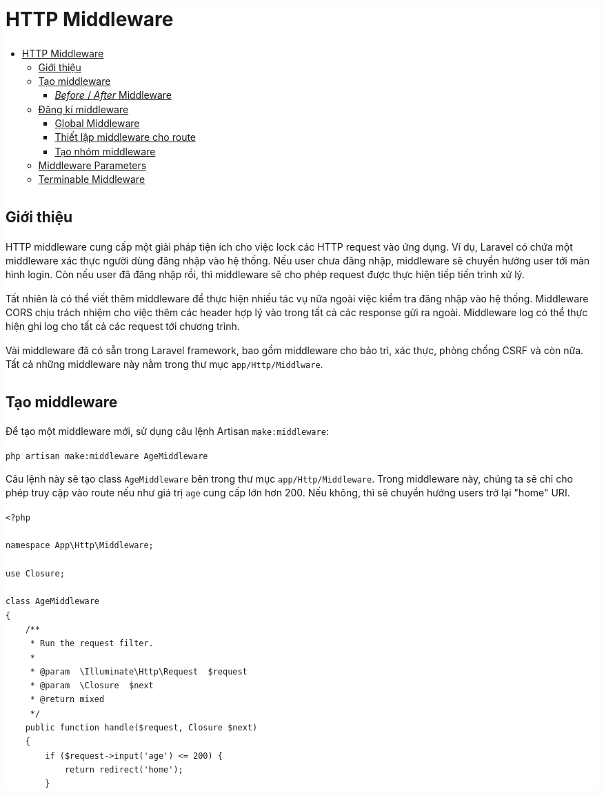 # HTTP Middleware

- [HTTP Middleware](#http-middleware)
  - [Giới thiệu](#gi%E1%BB%9Bi-thi%E1%BB%87u)
  - [Tạo middleware](#t%E1%BA%A1o-middleware)
    - [*Before* / *After* Middleware](#before-after-middleware)
  - [Đăng kí middleware](#%C4%91%C4%83ng-k%C3%AD-middleware)
    - [Global Middleware](#global-middleware)
    - [Thiết lập middleware cho route](#thi%E1%BA%BFt-l%E1%BA%ADp-middleware-cho-route)
    - [Tạo nhóm middleware](#t%E1%BA%A1o-nh%C3%B3m-middleware)
  - [Middleware Parameters](#middleware-parameters)
  - [Terminable Middleware](#terminable-middleware)

## Giới thiệu

HTTP middleware cung cấp một giải pháp tiện ích cho việc lock các HTTP request vào ứng dụng. Ví dụ, Laravel có chứa một middleware xác thực người dùng đăng nhập vào hệ thống. Nếu user chưa đăng nhập, middleware sẽ chuyển hướng user tới màn hình login. Còn nếu user đã đăng nhập rồi, thì middleware sẽ cho phép request được thực hiện tiếp tiến trình xử lý.

Tất nhiên là có thể viết thêm middleware để thực hiện nhiều tác vụ nữa ngoài việc kiểm tra đăng nhập vào hệ thống. Middleware CORS chịu trách nhiệm cho việc thêm các header hợp lý vào trong tất cả các response gửi ra ngoài. Middleware log có thể thực hiện ghi log cho tất cả các request tới chương trình.

Vài middleware đã có sẵn trong Laravel framework, bao gồm middleware cho bảo trì, xác thực, phòng chống CSRF và còn nữa. Tất cả những middleware này nằm trong thư mục `app/Http/Middlware`.

## Tạo middleware

Để tạo một middleware mới, sử dụng câu lệnh Artisan `make:middleware`:

    php artisan make:middleware AgeMiddleware

Câu lệnh này sẽ tạo class `AgeMiddleware` bên trong thư mục `app/Http/Middleware`. Trong middleware này, chúng ta sẽ chỉ cho phép truy cập vào route nếu như giá trị `age` cung cấp lớn hơn 200. Nếu không, thì sẽ chuyển hướng users trở lại "home" URI.

    <?php

    namespace App\Http\Middleware;

    use Closure;

    class AgeMiddleware
    {
        /**
         * Run the request filter.
         *
         * @param  \Illuminate\Http\Request  $request
         * @param  \Closure  $next
         * @return mixed
         */
        public function handle($request, Closure $next)
        {
            if ($request->input('age') <= 200) {
                return redirect('home');
            }
